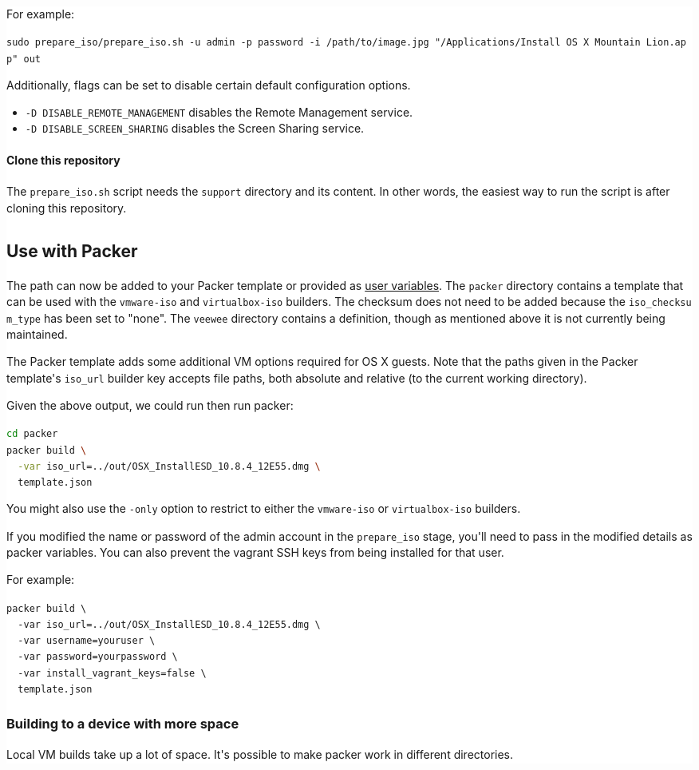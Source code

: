For example:

`sudo prepare_iso/prepare_iso.sh -u admin -p password -i /path/to/image.jpg "/Applications/Install OS X Mountain Lion.app" out`

Additionally, flags can be set to disable certain default configuration options.

* `-D DISABLE_REMOTE_MANAGEMENT` disables the Remote Management service.
* `-D DISABLE_SCREEN_SHARING` disables the Screen Sharing service.

#### Clone this repository

The `prepare_iso.sh` script needs the `support` directory and its content. In other words, the easiest way to run the script is after cloning this repository.

## Use with Packer

The path can now be added to your Packer template or provided as [user variables](http://www.packer.io/docs/templates/user-variables.html). The `packer` directory contains a template that can be used with the `vmware-iso` and `virtualbox-iso` builders. The checksum does not need to be added because the `iso_checksum_type` has been set to "none". The `veewee` directory contains a definition, though as mentioned above it is not currently being maintained.

The Packer template adds some additional VM options required for OS X guests. Note that the paths given in the Packer template's `iso_url` builder key accepts file paths, both absolute and relative (to the current working directory).

Given the above output, we could run then run packer:

```sh
cd packer
packer build \
  -var iso_url=../out/OSX_InstallESD_10.8.4_12E55.dmg \
  template.json
```

You might also use the `-only` option to restrict to either the `vmware-iso` or `virtualbox-iso` builders.

If you modified the name or password of the admin account in the `prepare_iso` stage, you'll need to pass in the modified details as packer variables. You can also prevent the vagrant SSH keys from being installed for that user.

For example:

```
packer build \
  -var iso_url=../out/OSX_InstallESD_10.8.4_12E55.dmg \
  -var username=youruser \
  -var password=yourpassword \
  -var install_vagrant_keys=false \
  template.json
```

### Building to a device with more space

Local VM builds take up a lot of space. It's possible to make packer work in different directories.
